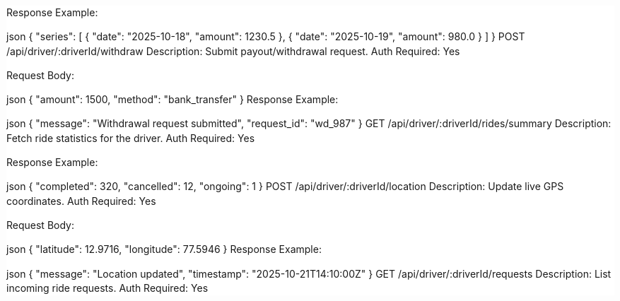Response Example:

json
{
  "series": [
    { "date": "2025-10-18", "amount": 1230.5 },
    { "date": "2025-10-19", "amount": 980.0 }
  ]
}
POST /api/driver/:driverId/withdraw
Description: Submit payout/withdrawal request.
Auth Required: Yes

Request Body:

json
{
  "amount": 1500,
  "method": "bank_transfer"
}
Response Example:

json
{
  "message": "Withdrawal request submitted",
  "request_id": "wd_987"
}
GET /api/driver/:driverId/rides/summary
Description: Fetch ride statistics for the driver.
Auth Required: Yes

Response Example:

json
{
  "completed": 320,
  "cancelled": 12,
  "ongoing": 1
}
POST /api/driver/:driverId/location
Description: Update live GPS coordinates.
Auth Required: Yes

Request Body:

json
{
  "latitude": 12.9716,
  "longitude": 77.5946
}
Response Example:

json
{
  "message": "Location updated",
  "timestamp": "2025-10-21T14:10:00Z"
}
GET /api/driver/:driverId/requests
Description: List incoming ride requests.
Auth Required: Yes
